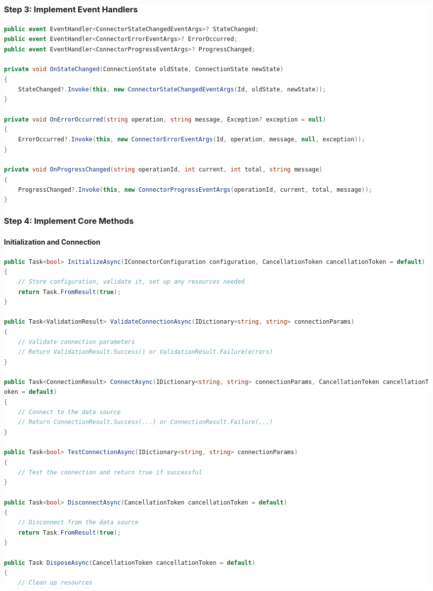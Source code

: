 ### Step 3: Implement Event Handlers

```csharp
public event EventHandler<ConnectorStateChangedEventArgs>? StateChanged;
public event EventHandler<ConnectorErrorEventArgs>? ErrorOccurred;
public event EventHandler<ConnectorProgressEventArgs>? ProgressChanged;

private void OnStateChanged(ConnectionState oldState, ConnectionState newState)
{
    StateChanged?.Invoke(this, new ConnectorStateChangedEventArgs(Id, oldState, newState));
}

private void OnErrorOccurred(string operation, string message, Exception? exception = null)
{
    ErrorOccurred?.Invoke(this, new ConnectorErrorEventArgs(Id, operation, message, null, exception));
}

private void OnProgressChanged(string operationId, int current, int total, string message)
{
    ProgressChanged?.Invoke(this, new ConnectorProgressEventArgs(operationId, current, total, message));
}
```

### Step 4: Implement Core Methods

#### Initialization and Connection

```csharp
public Task<bool> InitializeAsync(IConnectorConfiguration configuration, CancellationToken cancellationToken = default)
{
    // Store configuration, validate it, set up any resources needed
    return Task.FromResult(true);
}

public Task<ValidationResult> ValidateConnectionAsync(IDictionary<string, string> connectionParams)
{
    // Validate connection parameters
    // Return ValidationResult.Success() or ValidationResult.Failure(errors)
}

public Task<ConnectionResult> ConnectAsync(IDictionary<string, string> connectionParams, CancellationToken cancellationToken = default)
{
    // Connect to the data source
    // Return ConnectionResult.Success(...) or ConnectionResult.Failure(...)
}

public Task<bool> TestConnectionAsync(IDictionary<string, string> connectionParams)
{
    // Test the connection and return true if successful
}

public Task<bool> DisconnectAsync(CancellationToken cancellationToken = default)
{
    // Disconnect from the data source
    return Task.FromResult(true);
}

public Task DisposeAsync(CancellationToken cancellationToken = default)
{
    // Clean up resources
```